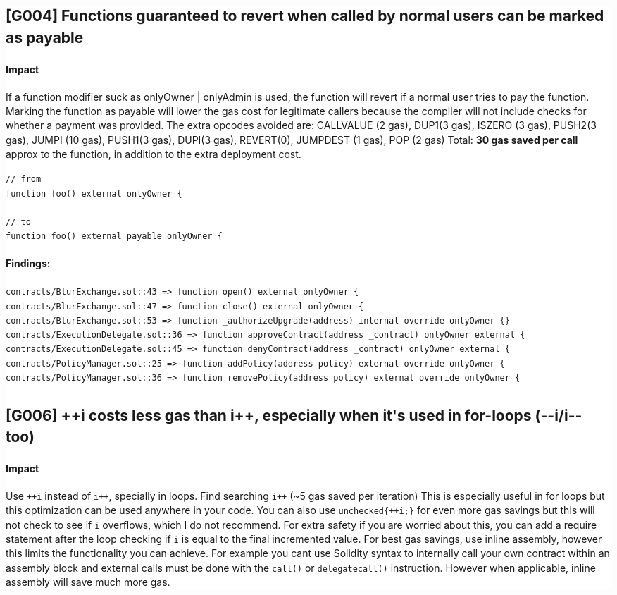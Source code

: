 ## [G004] Functions guaranteed to revert when called by normal users can be marked as payable

#### Impact

If a function modifier suck as onlyOwner | onlyAdmin is used, the function will revert if a normal user tries to pay the function.
Marking the function as payable will lower the gas cost for legitimate callers because the compiler will not include checks for whether a payment was provided.
The extra opcodes avoided are:
CALLVALUE (2 gas), DUP1(3 gas), ISZERO (3 gas), PUSH2(3 gas), JUMPI (10 gas), PUSH1(3 gas), DUPI(3 gas), REVERT(0), JUMPDEST (1 gas), POP (2 gas)
Total: **30 gas saved per call** approx to the function, in addition to the extra deployment cost.

```solidity
// from
function foo() external onlyOwner {

// to
function foo() external payable onlyOwner {
```

#### Findings:
```solidity
contracts/BlurExchange.sol::43 => function open() external onlyOwner {
contracts/BlurExchange.sol::47 => function close() external onlyOwner {
contracts/BlurExchange.sol::53 => function _authorizeUpgrade(address) internal override onlyOwner {}
contracts/ExecutionDelegate.sol::36 => function approveContract(address _contract) onlyOwner external {
contracts/ExecutionDelegate.sol::45 => function denyContract(address _contract) onlyOwner external {
contracts/PolicyManager.sol::25 => function addPolicy(address policy) external override onlyOwner {
contracts/PolicyManager.sol::36 => function removePolicy(address policy) external override onlyOwner {
```

## [G006] ++i costs less gas than i++, especially when it's used in for-loops (--i/i-- too)

#### Impact

Use `++i` instead of `i++`, specially in loops. Find searching `i++` (~5 gas saved per iteration)
This is especially useful in for loops but this optimization can be used anywhere in your code. You can also use `unchecked{++i;}` for even more gas savings but this will not check to see if `i` overflows, which I do not recommend. For extra safety if you are worried about this, you can add a require statement after the loop checking if `i` is equal to the final incremented value. For best gas savings, use inline assembly, however this limits the functionality you can achieve. For example you cant use Solidity syntax to internally call your own contract within an assembly block and external calls must be done with the `call()` or `delegatecall()` instruction. However when applicable, inline assembly will save much more gas.
